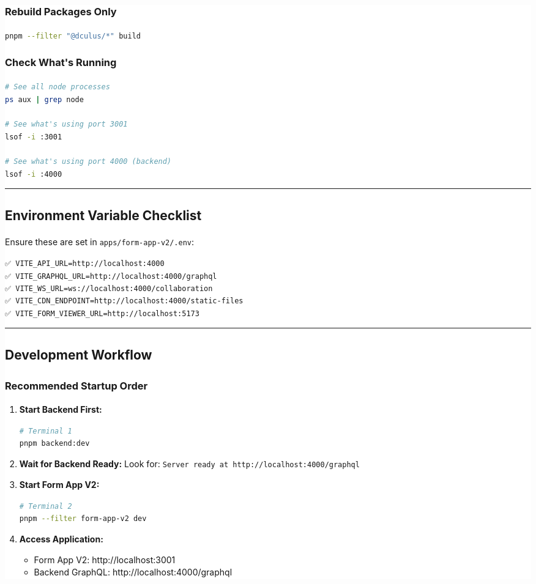 ### Rebuild Packages Only
```bash
pnpm --filter "@dculus/*" build
```

### Check What's Running
```bash
# See all node processes
ps aux | grep node

# See what's using port 3001
lsof -i :3001

# See what's using port 4000 (backend)
lsof -i :4000
```

---

## Environment Variable Checklist

Ensure these are set in `apps/form-app-v2/.env`:

```bash
✅ VITE_API_URL=http://localhost:4000
✅ VITE_GRAPHQL_URL=http://localhost:4000/graphql
✅ VITE_WS_URL=ws://localhost:4000/collaboration
✅ VITE_CDN_ENDPOINT=http://localhost:4000/static-files
✅ VITE_FORM_VIEWER_URL=http://localhost:5173
```

---

## Development Workflow

### Recommended Startup Order

1. **Start Backend First:**
   ```bash
   # Terminal 1
   pnpm backend:dev
   ```

2. **Wait for Backend Ready:**
   Look for: `Server ready at http://localhost:4000/graphql`

3. **Start Form App V2:**
   ```bash
   # Terminal 2
   pnpm --filter form-app-v2 dev
   ```

4. **Access Application:**
   - Form App V2: http://localhost:3001
   - Backend GraphQL: http://localhost:4000/graphql
